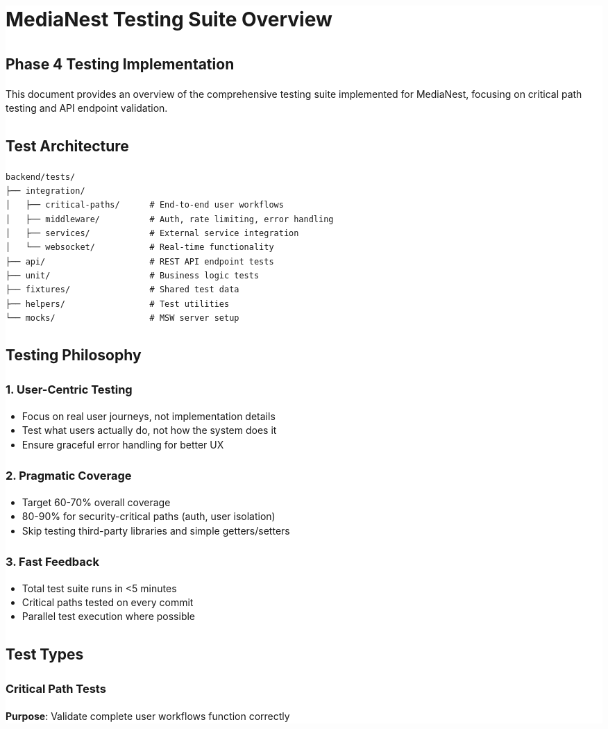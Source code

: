 # MediaNest Testing Suite Overview

## Phase 4 Testing Implementation

This document provides an overview of the comprehensive testing suite implemented for MediaNest, focusing on critical path testing and API endpoint validation.

## Test Architecture

```
backend/tests/
├── integration/
│   ├── critical-paths/      # End-to-end user workflows
│   ├── middleware/          # Auth, rate limiting, error handling
│   ├── services/            # External service integration
│   └── websocket/           # Real-time functionality
├── api/                     # REST API endpoint tests
├── unit/                    # Business logic tests
├── fixtures/                # Shared test data
├── helpers/                 # Test utilities
└── mocks/                   # MSW server setup
```

## Testing Philosophy

### 1. User-Centric Testing

- Focus on real user journeys, not implementation details
- Test what users actually do, not how the system does it
- Ensure graceful error handling for better UX

### 2. Pragmatic Coverage

- Target 60-70% overall coverage
- 80-90% for security-critical paths (auth, user isolation)
- Skip testing third-party libraries and simple getters/setters

### 3. Fast Feedback

- Total test suite runs in <5 minutes
- Critical paths tested on every commit
- Parallel test execution where possible

## Test Types

### Critical Path Tests

**Purpose**: Validate complete user workflows function correctly
